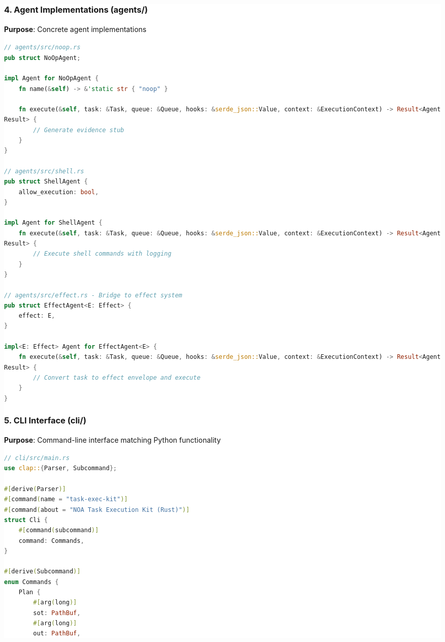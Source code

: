 ### 4. Agent Implementations (agents/)

**Purpose**: Concrete agent implementations

```rust
// agents/src/noop.rs
pub struct NoOpAgent;

impl Agent for NoOpAgent {
    fn name(&self) -> &'static str { "noop" }
    
    fn execute(&self, task: &Task, queue: &Queue, hooks: &serde_json::Value, context: &ExecutionContext) -> Result<AgentResult> {
        // Generate evidence stub
    }
}

// agents/src/shell.rs
pub struct ShellAgent {
    allow_execution: bool,
}

impl Agent for ShellAgent {
    fn execute(&self, task: &Task, queue: &Queue, hooks: &serde_json::Value, context: &ExecutionContext) -> Result<AgentResult> {
        // Execute shell commands with logging
    }
}

// agents/src/effect.rs - Bridge to effect system
pub struct EffectAgent<E: Effect> {
    effect: E,
}

impl<E: Effect> Agent for EffectAgent<E> {
    fn execute(&self, task: &Task, queue: &Queue, hooks: &serde_json::Value, context: &ExecutionContext) -> Result<AgentResult> {
        // Convert task to effect envelope and execute
    }
}
```

### 5. CLI Interface (cli/)

**Purpose**: Command-line interface matching Python functionality

```rust
// cli/src/main.rs
use clap::{Parser, Subcommand};

#[derive(Parser)]
#[command(name = "task-exec-kit")]
#[command(about = "NOA Task Execution Kit (Rust)")]
struct Cli {
    #[command(subcommand)]
    command: Commands,
}

#[derive(Subcommand)]
enum Commands {
    Plan {
        #[arg(long)]
        sot: PathBuf,
        #[arg(long)]
        out: PathBuf,
```